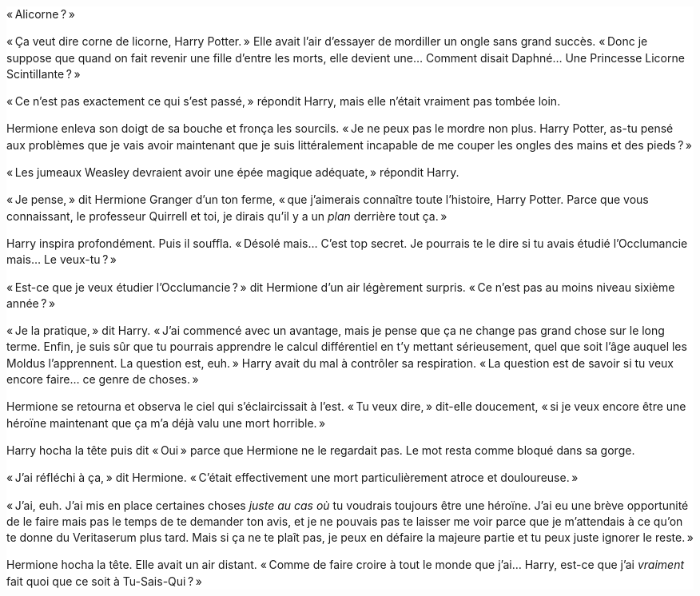« Alicorne ? »

« Ça veut dire corne de licorne, Harry Potter. » Elle avait l’air
d’essayer de mordiller un ongle sans grand succès. « Donc je suppose que
quand on fait revenir une fille d’entre les morts, elle devient une…
Comment disait Daphné… Une Princesse Licorne Scintillante ? »

« Ce n’est pas exactement ce qui s’est passé, » répondit Harry, mais elle
n’était vraiment pas tombée loin.

Hermione enleva son doigt de sa bouche et fronça les sourcils. « Je ne
peux pas le mordre non plus. Harry Potter, as-tu pensé aux problèmes que
je vais avoir maintenant que je suis littéralement incapable de me
couper les ongles des mains et des pieds ? »

« Les jumeaux Weasley devraient avoir une épée magique adéquate, »
répondit Harry.

« Je pense, » dit Hermione Granger d’un ton ferme, « que j’aimerais
connaître toute l’histoire, Harry Potter. Parce que vous connaissant, le
professeur Quirrell et toi, je dirais qu’il y a un *plan* derrière tout
ça. »

Harry inspira profondément. Puis il souffla. « Désolé mais… C’est top
secret. Je pourrais te le dire si tu avais étudié l’Occlumancie mais… Le
veux-tu ? »

« Est-ce que je veux étudier l’Occlumancie ? » dit Hermione d’un air
légèrement surpris. « Ce n’est pas au moins niveau sixième année ? »

« Je la pratique, » dit Harry. « J’ai commencé avec un avantage, mais je
pense que ça ne change pas grand chose sur le long terme. Enfin, je suis
sûr que tu pourrais apprendre le calcul différentiel en t’y mettant
sérieusement, quel que soit l’âge auquel les Moldus l’apprennent. La
question est, euh. » Harry avait du mal à contrôler sa respiration. « La
question est de savoir si tu veux encore faire… ce genre de choses. »

Hermione se retourna et observa le ciel qui s’éclaircissait à l’est. « Tu
veux dire, » dit-elle doucement, « si je veux encore être une héroïne
maintenant que ça m’a déjà valu une mort horrible. »

Harry hocha la tête puis dit « Oui » parce que Hermione ne le regardait
pas. Le mot resta comme bloqué dans sa gorge.

« J’ai réfléchi à ça, » dit Hermione. « C’était effectivement une mort
particulièrement atroce et douloureuse. »

« J’ai, euh. J’ai mis en place certaines choses *juste au cas où* tu
voudrais toujours être une héroïne. J’ai eu une brève opportunité de le
faire mais pas le temps de te demander ton avis, et je ne pouvais pas te
laisser me voir parce que je m’attendais à ce qu’on te donne du
Veritaserum plus tard. Mais si ça ne te plaît pas, je peux en défaire la
majeure partie et tu peux juste ignorer le reste. »

Hermione hocha la tête. Elle avait un air distant. « Comme de faire
croire à tout le monde que j’ai… Harry, est-ce que j’ai *vraiment* fait
quoi que ce soit à Tu-Sais-Qui ? »
